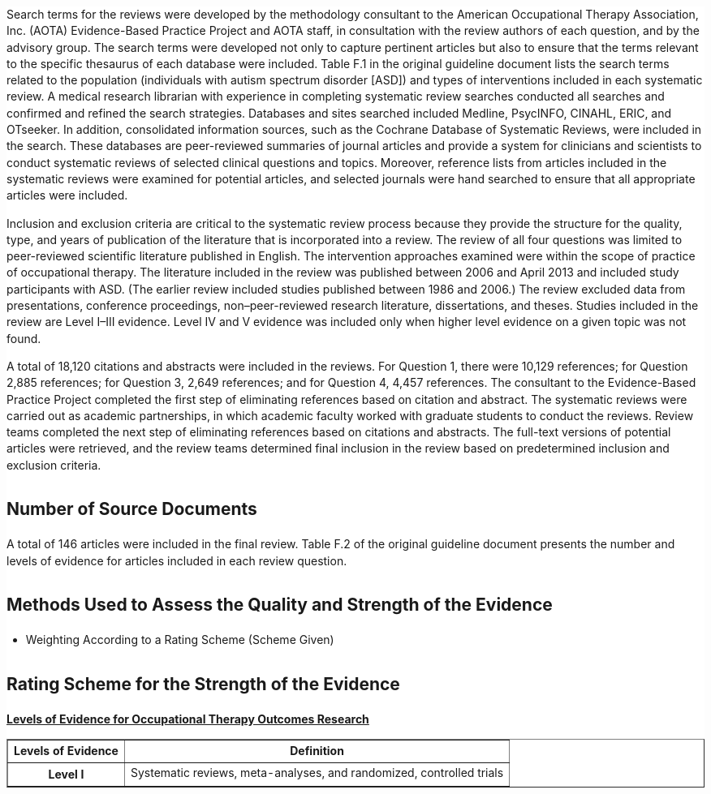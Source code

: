 

Search terms for the reviews were developed by the methodology consultant to the American Occupational Therapy Association, Inc. (AOTA) Evidence-Based Practice Project and AOTA staff, in consultation with the review authors of each question, and by the advisory group. The search terms were developed not only to capture pertinent articles but also to ensure that the terms relevant to the specific thesaurus of each database were included. Table F.1 in the original guideline document lists the search terms related to the population (individuals with autism spectrum disorder [ASD]) and types of interventions included in each systematic review. A medical research librarian with experience in completing systematic review searches conducted all searches and confirmed and refined the search strategies. Databases and sites searched included Medline, PsycINFO, CINAHL, ERIC, and OTseeker. In addition, consolidated information sources, such as the Cochrane Database of Systematic Reviews, were included in the search. These databases are peer-reviewed summaries of journal articles and provide a system for clinicians and scientists to conduct systematic reviews of selected clinical questions and topics. Moreover, reference lists from articles included in the systematic reviews were examined for potential articles, and selected journals were hand searched to ensure that all appropriate articles were included.

Inclusion and exclusion criteria are critical to the systematic review process because they provide the structure for the quality, type, and years of publication of the literature that is incorporated into a review. The review of all four questions was limited to peer-reviewed scientific literature published in English. The intervention approaches examined were within the scope of practice of occupational therapy. The literature included in the review was published between 2006 and April 2013 and included study participants with ASD. (The earlier review included studies published between 1986 and 2006.) The review excluded data from presentations, conference proceedings, non–peer-reviewed research literature, dissertations, and theses. Studies included in the review are Level I–III evidence. Level IV and V evidence was included only when higher level evidence on a given topic was not found.

A total of 18,120 citations and abstracts were included in the reviews. For Question 1, there were 10,129 references; for Question 2,885 references; for Question 3, 2,649 references; and for Question 4, 4,457 references. The consultant to the Evidence-Based Practice Project completed the first step of eliminating references based on citation and abstract. The systematic reviews were carried out as academic partnerships, in which academic faculty worked with graduate students to conduct the reviews. Review teams completed the next step of eliminating references based on citations and abstracts. The full-text versions of potential articles were retrieved, and the review teams determined final inclusion in the review based on predetermined inclusion and exclusion criteria.

## Number of Source Documents



A total of 146 articles were included in the final review. Table F.2 of the original guideline document presents the number and levels of evidence for articles included in each review question.

## Methods Used to Assess the Quality and Strength of the Evidence

- Weighting According to a Rating Scheme (Scheme Given)

## Rating Scheme for the Strength of the Evidence

<div class="content_para"><p><strong><span style="text-decoration: underline;">Levels of Evidence for Occupational Therapy Outcomes Research</span></strong></p>
<table border="1" cellspacing="1" cellpadding="3" summary="Table: Levels of Evidence for Occupational Therapy Outcomes Research">
    <thead>
        <tr>
            <th class="Center" valign="top">Levels of Evidence</th>
            <th class="Center" valign="top">Definition</th>
        </tr>
    </thead>
    <tbody>
        <tr>
            <th class="Center" valign="top">Level I</th>
            <td valign="top">Systematic reviews, meta-analyses, and randomized, controlled trials</td>
